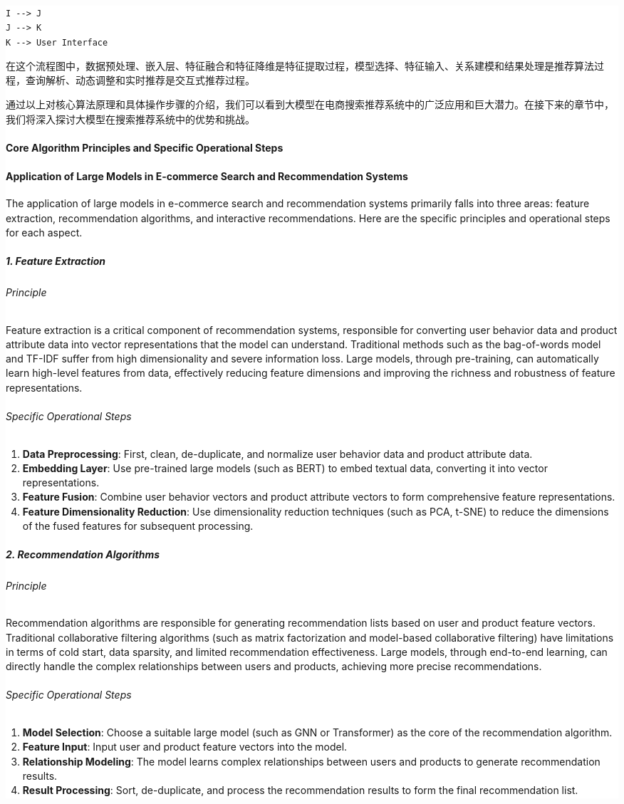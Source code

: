 ```mermaid
I --> J
J --> K
K --> User Interface
```

在这个流程图中，数据预处理、嵌入层、特征融合和特征降维是特征提取过程，模型选择、特征输入、关系建模和结果处理是推荐算法过程，查询解析、动态调整和实时推荐是交互式推荐过程。

通过以上对核心算法原理和具体操作步骤的介绍，我们可以看到大模型在电商搜索推荐系统中的广泛应用和巨大潜力。在接下来的章节中，我们将深入探讨大模型在搜索推荐系统中的优势和挑战。

#### Core Algorithm Principles and Specific Operational Steps

#### Application of Large Models in E-commerce Search and Recommendation Systems

The application of large models in e-commerce search and recommendation systems primarily falls into three areas: feature extraction, recommendation algorithms, and interactive recommendations. Here are the specific principles and operational steps for each aspect.

##### 1. Feature Extraction

###### Principle

Feature extraction is a critical component of recommendation systems, responsible for converting user behavior data and product attribute data into vector representations that the model can understand. Traditional methods such as the bag-of-words model and TF-IDF suffer from high dimensionality and severe information loss. Large models, through pre-training, can automatically learn high-level features from data, effectively reducing feature dimensions and improving the richness and robustness of feature representations.

###### Specific Operational Steps

1. **Data Preprocessing**: First, clean, de-duplicate, and normalize user behavior data and product attribute data.
2. **Embedding Layer**: Use pre-trained large models (such as BERT) to embed textual data, converting it into vector representations.
3. **Feature Fusion**: Combine user behavior vectors and product attribute vectors to form comprehensive feature representations.
4. **Feature Dimensionality Reduction**: Use dimensionality reduction techniques (such as PCA, t-SNE) to reduce the dimensions of the fused features for subsequent processing.

##### 2. Recommendation Algorithms

###### Principle

Recommendation algorithms are responsible for generating recommendation lists based on user and product feature vectors. Traditional collaborative filtering algorithms (such as matrix factorization and model-based collaborative filtering) have limitations in terms of cold start, data sparsity, and limited recommendation effectiveness. Large models, through end-to-end learning, can directly handle the complex relationships between users and products, achieving more precise recommendations.

###### Specific Operational Steps

1. **Model Selection**: Choose a suitable large model (such as GNN or Transformer) as the core of the recommendation algorithm.
2. **Feature Input**: Input user and product feature vectors into the model.
3. **Relationship Modeling**: The model learns complex relationships between users and products to generate recommendation results.
4. **Result Processing**: Sort, de-duplicate, and process the recommendation results to form the final recommendation list.
